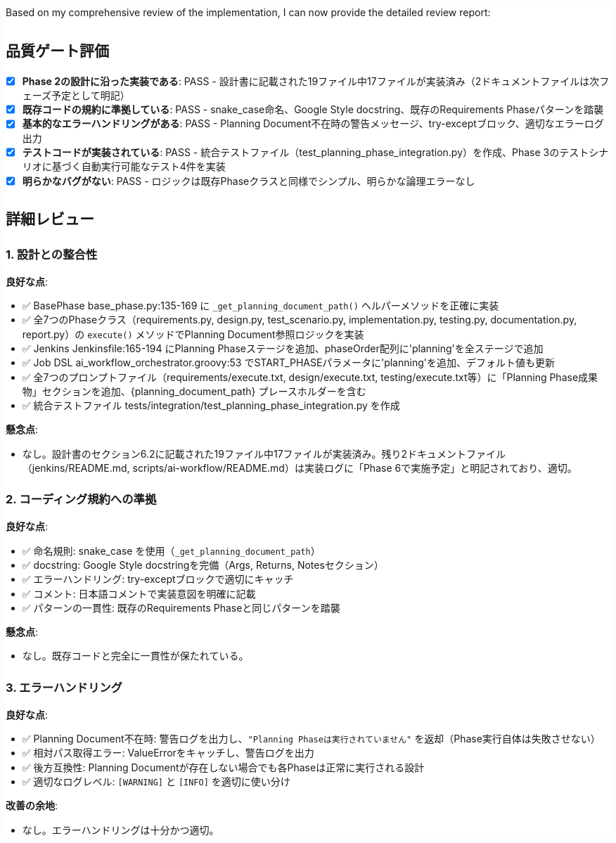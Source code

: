 Based on my comprehensive review of the implementation, I can now provide the detailed review report:

## 品質ゲート評価

- [x] **Phase 2の設計に沿った実装である**: PASS - 設計書に記載された19ファイル中17ファイルが実装済み（2ドキュメントファイルは次フェーズ予定として明記）
- [x] **既存コードの規約に準拠している**: PASS - snake_case命名、Google Style docstring、既存のRequirements Phaseパターンを踏襲
- [x] **基本的なエラーハンドリングがある**: PASS - Planning Document不在時の警告メッセージ、try-exceptブロック、適切なエラーログ出力
- [x] **テストコードが実装されている**: PASS - 統合テストファイル（test_planning_phase_integration.py）を作成、Phase 3のテストシナリオに基づく自動実行可能なテスト4件を実装
- [x] **明らかなバグがない**: PASS - ロジックは既存Phaseクラスと同様でシンプル、明らかな論理エラーなし

## 詳細レビュー

### 1. 設計との整合性

**良好な点**:
- ✅ BasePhase base_phase.py:135-169 に `_get_planning_document_path()` ヘルパーメソッドを正確に実装
- ✅ 全7つのPhaseクラス（requirements.py, design.py, test_scenario.py, implementation.py, testing.py, documentation.py, report.py）の `execute()` メソッドでPlanning Document参照ロジックを実装
- ✅ Jenkins Jenkinsfile:165-194 にPlanning Phaseステージを追加、phaseOrder配列に'planning'を全ステージで追加
- ✅ Job DSL ai_workflow_orchestrator.groovy:53 でSTART_PHASEパラメータに'planning'を追加、デフォルト値も更新
- ✅ 全7つのプロンプトファイル（requirements/execute.txt, design/execute.txt, testing/execute.txt等）に「Planning Phase成果物」セクションを追加、{planning_document_path} プレースホルダーを含む
- ✅ 統合テストファイル tests/integration/test_planning_phase_integration.py を作成

**懸念点**:
- なし。設計書のセクション6.2に記載された19ファイル中17ファイルが実装済み。残り2ドキュメントファイル（jenkins/README.md, scripts/ai-workflow/README.md）は実装ログに「Phase 6で実施予定」と明記されており、適切。

### 2. コーディング規約への準拠

**良好な点**:
- ✅ 命名規則: snake_case を使用（`_get_planning_document_path`）
- ✅ docstring: Google Style docstringを完備（Args, Returns, Notesセクション）
- ✅ エラーハンドリング: try-exceptブロックで適切にキャッチ
- ✅ コメント: 日本語コメントで実装意図を明確に記載
- ✅ パターンの一貫性: 既存のRequirements Phaseと同じパターンを踏襲

**懸念点**:
- なし。既存コードと完全に一貫性が保たれている。

### 3. エラーハンドリング

**良好な点**:
- ✅ Planning Document不在時: 警告ログを出力し、`"Planning Phaseは実行されていません"` を返却（Phase実行自体は失敗させない）
- ✅ 相対パス取得エラー: ValueErrorをキャッチし、警告ログを出力
- ✅ 後方互換性: Planning Documentが存在しない場合でも各Phaseは正常に実行される設計
- ✅ 適切なログレベル: `[WARNING]` と `[INFO]` を適切に使い分け

**改善の余地**:
- なし。エラーハンドリングは十分かつ適切。
